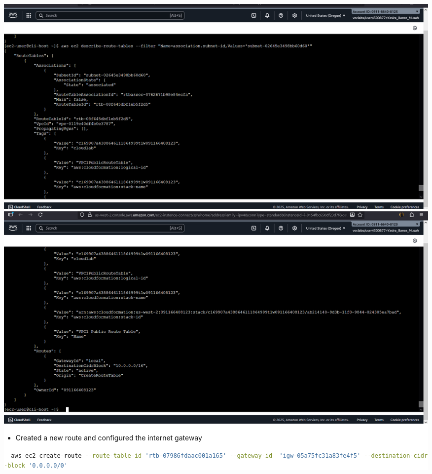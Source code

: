   ![route-tables](./assets/images/describe-route-tables.png)
  ![route-tables](./assets/images/describe-rt-2.png)

- Created a new route and configured the internet gateway

```bash
  aws ec2 create-route --route-table-id 'rtb-07986fdaac001a165' --gateway-id  'igw-05a75fc31a83fe4f5' --destination-cidr-block '0.0.0.0/0'
```
